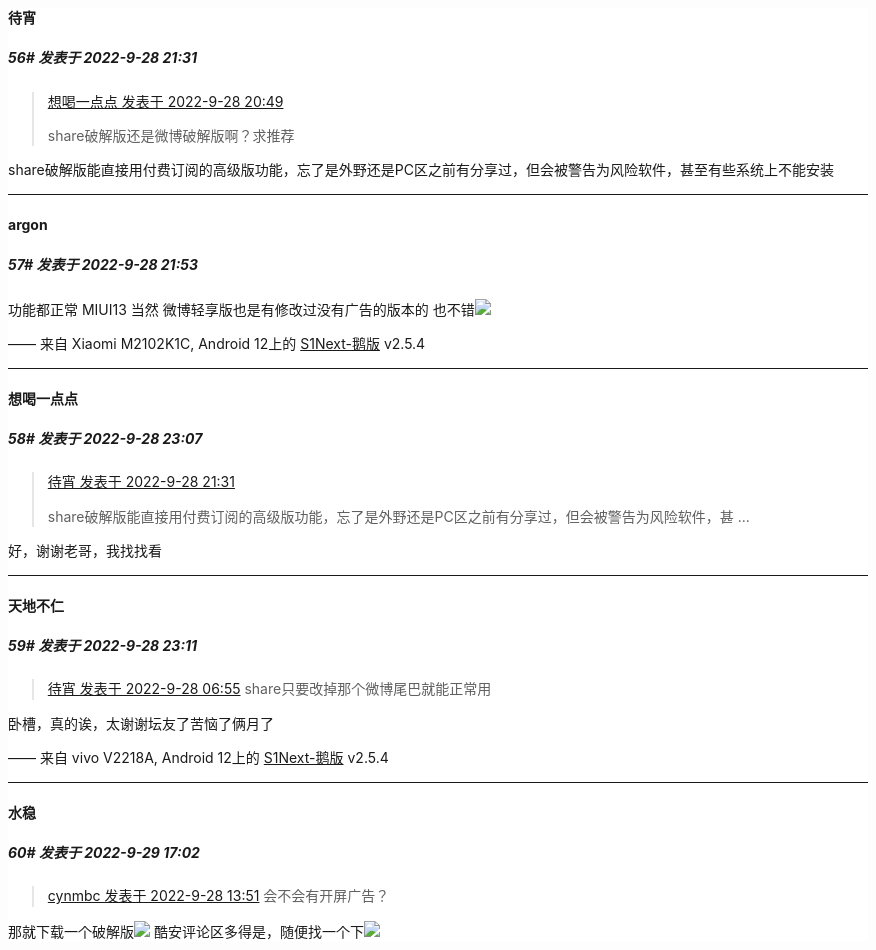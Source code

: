 ####  待宵  
##### 56#       发表于 2022-9-28 21:31

<blockquote><a href="httphttps://bbs.saraba1st.com/2b/forum.php?mod=redirect&amp;goto=findpost&amp;pid=57688287&amp;ptid=2096987" target="_blank">想喝一点点 发表于 2022-9-28 20:49</a>

share破解版还是微博破解版啊？求推荐</blockquote>
share破解版能直接用付费订阅的高级版功能，忘了是外野还是PC区之前有分享过，但会被警告为风险软件，甚至有些系统上不能安装

*****

####  argon  
##### 57#       发表于 2022-9-28 21:53

功能都正常 MIUI13
当然 微博轻享版也是有修改过没有广告的版本的 也不错<img src="https://p.sda1.dev/7/6a73c44d8bf22f5bc9681b2f991f6654/CMP_20220928215251396.jpg" referrerpolicy="no-referrer">

—— 来自 Xiaomi M2102K1C, Android 12上的 [S1Next-鹅版](https://github.com/ykrank/S1-Next/releases) v2.5.4

*****

####  想喝一点点  
##### 58#       发表于 2022-9-28 23:07

<blockquote><a href="httphttps://bbs.saraba1st.com/2b/forum.php?mod=redirect&amp;goto=findpost&amp;pid=57688863&amp;ptid=2096987" target="_blank">待宵 发表于 2022-9-28 21:31</a>

share破解版能直接用付费订阅的高级版功能，忘了是外野还是PC区之前有分享过，但会被警告为风险软件，甚 ...</blockquote>
好，谢谢老哥，我找找看

*****

####  天地不仁  
##### 59#       发表于 2022-9-28 23:11

<blockquote><a href="httphttps://bbs.saraba1st.com/2b/forum.php?mod=redirect&amp;goto=findpost&amp;pid=57678651&amp;ptid=2096987" target="_blank">待宵 发表于 2022-9-28 06:55</a>
share只要改掉那个微博尾巴就能正常用</blockquote>
卧槽，真的诶，太谢谢坛友了苦恼了俩月了

—— 来自 vivo V2218A, Android 12上的 [S1Next-鹅版](https://github.com/ykrank/S1-Next/releases) v2.5.4

*****

####  水稳  
##### 60#       发表于 2022-9-29 17:02

<blockquote><a href="httphttps://bbs.saraba1st.com/2b/forum.php?mod=redirect&amp;goto=findpost&amp;pid=57683206&amp;ptid=2096987" target="_blank">cynmbc 发表于 2022-9-28 13:51</a>
会不会有开屏广告？</blockquote>
那就下载一个破解版<img src="https://static.saraba1st.com/image/smiley/face2017/009.gif" referrerpolicy="no-referrer">
酷安评论区多得是，随便找一个下<img src="https://static.saraba1st.com/image/smiley/face2017/009.gif" referrerpolicy="no-referrer">
